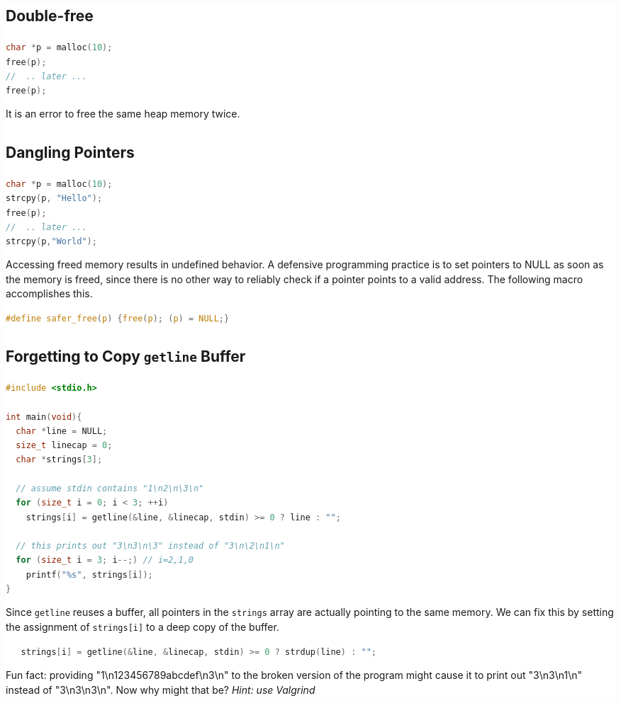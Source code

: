 ## Double-free
```C
char *p = malloc(10);
free(p);
//  .. later ...
free(p); 
```
It is an error to free the same heap memory twice.

## Dangling Pointers
```C
char *p = malloc(10);
strcpy(p, "Hello");
free(p);
//  .. later ...
strcpy(p,"World"); 
```
Accessing freed memory results in undefined behavior. A defensive programming practice is to set pointers to NULL as soon as the memory is freed, since there is no other way to reliably check if a pointer points to a valid address. The following macro accomplishes this.

```C
#define safer_free(p) {free(p); (p) = NULL;}
```

## Forgetting to Copy `getline` Buffer
```C
#include <stdio.h>
  
int main(void){
  char *line = NULL;
  size_t linecap = 0;
  char *strings[3];

  // assume stdin contains "1\n2\n\3\n"
  for (size_t i = 0; i < 3; ++i)
    strings[i] = getline(&line, &linecap, stdin) >= 0 ? line : "";

  // this prints out "3\n3\n\3" instead of "3\n\2\n1\n"
  for (size_t i = 3; i--;) // i=2,1,0
    printf("%s", strings[i]);
}
```
Since `getline` reuses a buffer, all pointers in the `strings` array are actually pointing to the same memory. We can fix this by setting the assignment of `strings[i]` to a deep copy of the buffer.
```C
   strings[i] = getline(&line, &linecap, stdin) >= 0 ? strdup(line) : "";
```
Fun fact: providing "1\n123456789abcdef\n3\n" to the broken version of the program might cause it to print out "3\n3\n1\n" instead of "3\n3\n3\n". Now why might that be? 
*Hint: use Valgrind*

